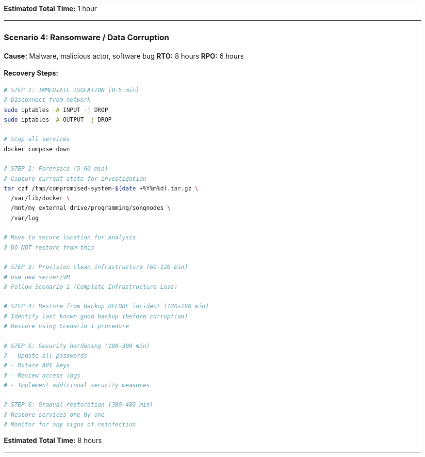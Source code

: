 **Estimated Total Time:** 1 hour

---

### Scenario 4: Ransomware / Data Corruption

**Cause:** Malware, malicious actor, software bug
**RTO:** 8 hours
**RPO:** 6 hours

**Recovery Steps:**

```bash
# STEP 1: IMMEDIATE ISOLATION (0-5 min)
# Disconnect from network
sudo iptables -A INPUT -j DROP
sudo iptables -A OUTPUT -j DROP

# Stop all services
docker compose down

# STEP 2: Forensics (5-60 min)
# Capture current state for investigation
tar czf /tmp/compromised-system-$(date +%Y%m%d).tar.gz \
  /var/lib/docker \
  /mnt/my_external_drive/programming/songnodes \
  /var/log

# Move to secure location for analysis
# DO NOT restore from this

# STEP 3: Provision clean infrastructure (60-120 min)
# Use new server/VM
# Follow Scenario 2 (Complete Infrastructure Loss)

# STEP 4: Restore from backup BEFORE incident (120-180 min)
# Identify last known good backup (before corruption)
# Restore using Scenario 1 procedure

# STEP 5: Security hardening (180-300 min)
# - Update all passwords
# - Rotate API keys
# - Review access logs
# - Implement additional security measures

# STEP 6: Gradual restoration (300-480 min)
# Restore services one by one
# Monitor for any signs of reinfection
```

**Estimated Total Time:** 8 hours

---
